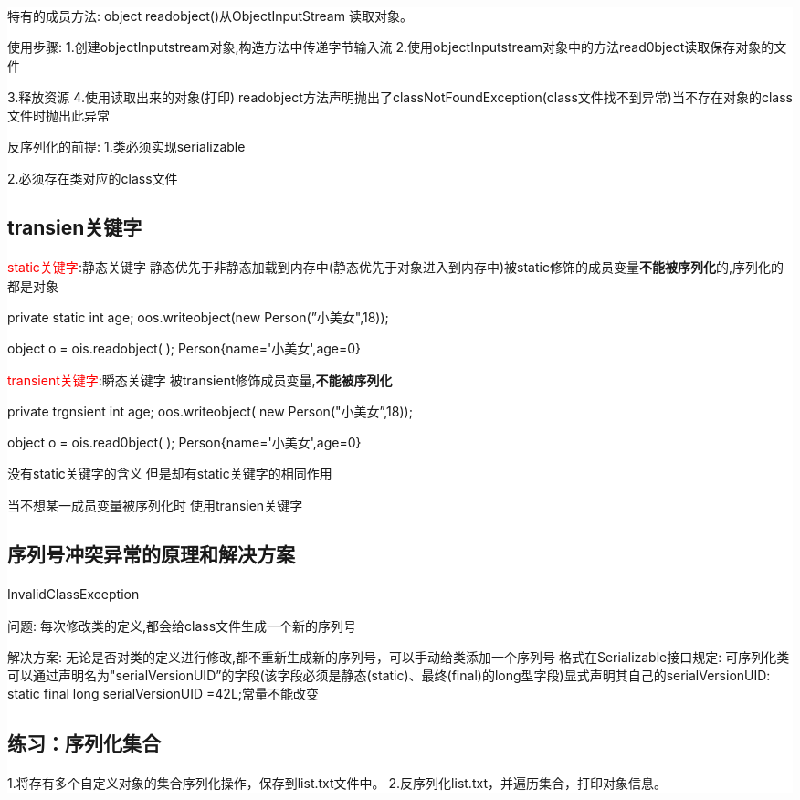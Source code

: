 特有的成员方法:
object readobject()从ObjectInputStream 读取对象。

使用步骤:
1.创建objectInputstream对象,构造方法中传递字节输入流
2.使用objectInputstream对象中的方法read0bject读取保存对象的文件

3.释放资源
4.使用读取出来的对象(打印)
readobject方法声明抛出了classNotFoundException(class文件找不到异常)当不存在对象的class文件时抛出此异常

反序列化的前提:
1.类必须实现serializable

2.必须存在类对应的class文件

## transien关键字

<font color=red>static关键字</font>:静态关键字
静态优先于非静态加载到内存中(静态优先于对象进入到内存中)被static修饰的成员变量**不能被序列化**的,序列化的都是对象

private static int age;
oos.writeobject(new Person(”小美女",18));

object o = ois.readobject( );
Person{name='小美女',age=0}

<font color=red>transient关键字</font>:瞬态关键字
被transient修饰成员变量,**不能被序列化**

private trgnsient int age;
oos.writeobject( new Person("小美女”,18));

object o = ois.read0bject( );
Person{name='小美女',age=0}

没有static关键字的含义 但是却有static关键字的相同作用

当不想某一成员变量被序列化时 使用transien关键字

## 序列号冲突异常的原理和解决方案

InvalidClassException

问题:
每次修改类的定义,都会给class文件生成一个新的序列号

解决方案:
无论是否对类的定义进行修改,都不重新生成新的序列号，可以手动给类添加一个序列号
格式在Serializable接口规定:
可序列化类可以通过声明名为"serialVersionUID”的字段(该字段必须是静态(static)、最终(final)的long型字段)显式声明其自己的serialVersionUID:
static final long serialVersionUID =42L;常量不能改变

## 练习：序列化集合

1.将存有多个自定义对象的集合序列化操作，保存到list.txt文件中。
2.反序列化list.txt，并遍历集合，打印对象信息。
